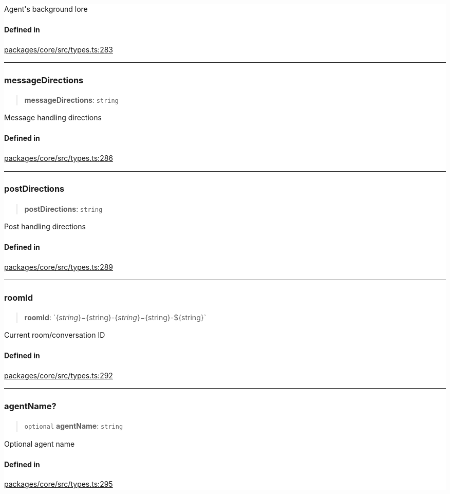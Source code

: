 Agent's background lore

#### Defined in

[packages/core/src/types.ts:283](https://github.com/Vicolee/riddleculous-ai-agent/blob/main/packages/core/src/types.ts#L283)

***

### messageDirections

> **messageDirections**: `string`

Message handling directions

#### Defined in

[packages/core/src/types.ts:286](https://github.com/Vicolee/riddleculous-ai-agent/blob/main/packages/core/src/types.ts#L286)

***

### postDirections

> **postDirections**: `string`

Post handling directions

#### Defined in

[packages/core/src/types.ts:289](https://github.com/Vicolee/riddleculous-ai-agent/blob/main/packages/core/src/types.ts#L289)

***

### roomId

> **roomId**: \`$\{string\}-$\{string\}-$\{string\}-$\{string\}-$\{string\}\`

Current room/conversation ID

#### Defined in

[packages/core/src/types.ts:292](https://github.com/Vicolee/riddleculous-ai-agent/blob/main/packages/core/src/types.ts#L292)

***

### agentName?

> `optional` **agentName**: `string`

Optional agent name

#### Defined in

[packages/core/src/types.ts:295](https://github.com/Vicolee/riddleculous-ai-agent/blob/main/packages/core/src/types.ts#L295)
